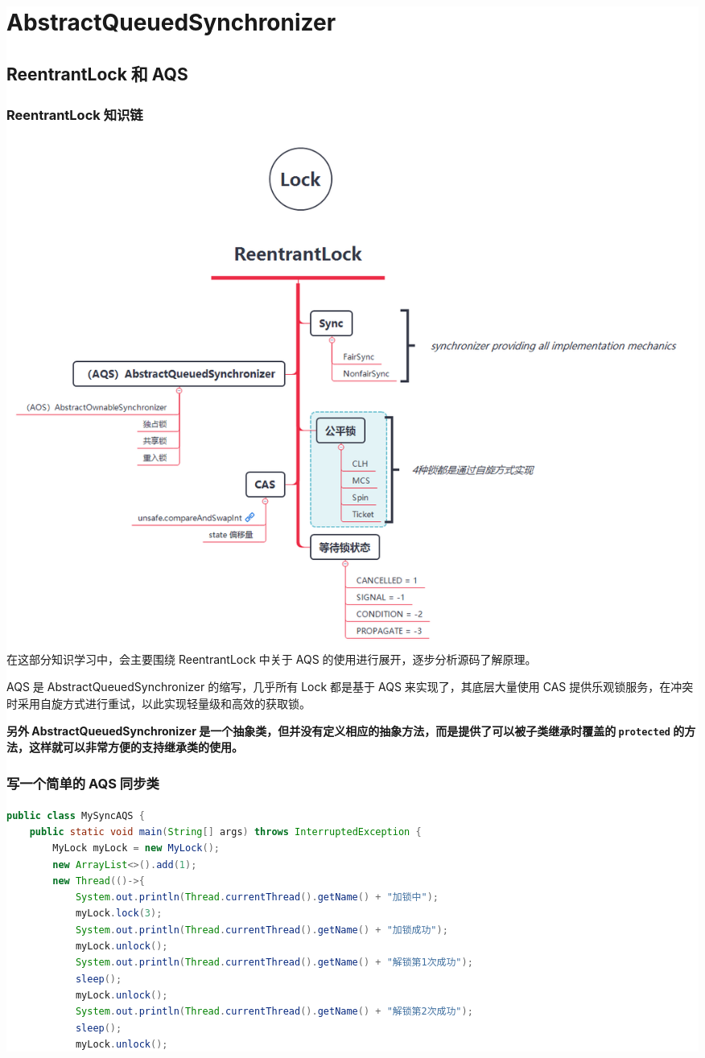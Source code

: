 # AbstractQueuedSynchronizer
## ReentrantLock 和 AQS
### ReentrantLock 知识链
![pic](/java/AQS/interview-17-1.png)
在这部分知识学习中，会主要围绕 ReentrantLock 中关于 AQS 的使用进行展开，逐步分析源码了解原理。

AQS 是 AbstractQueuedSynchronizer 的缩写，几乎所有 Lock 都是基于 AQS 来实现了，其底层大量使用 CAS 提供乐观锁服务，在冲突时采用自旋方式进行重试，以此实现轻量级和高效的获取锁。

**另外 AbstractQueuedSynchronizer 是一个抽象类，但并没有定义相应的抽象方法，而是提供了可以被子类继承时覆盖的 ```protected``` 的方法，这样就可以非常方便的支持继承类的使用。**

### 写一个简单的 AQS 同步类
```java
public class MySyncAQS {
    public static void main(String[] args) throws InterruptedException {
        MyLock myLock = new MyLock();
        new ArrayList<>().add(1);
        new Thread(()->{
            System.out.println(Thread.currentThread().getName() + "加锁中");
            myLock.lock(3);
            System.out.println(Thread.currentThread().getName() + "加锁成功");
            myLock.unlock();
            System.out.println(Thread.currentThread().getName() + "解锁第1次成功");
            sleep();
            myLock.unlock();
            System.out.println(Thread.currentThread().getName() + "解锁第2次成功");
            sleep();
            myLock.unlock();
```